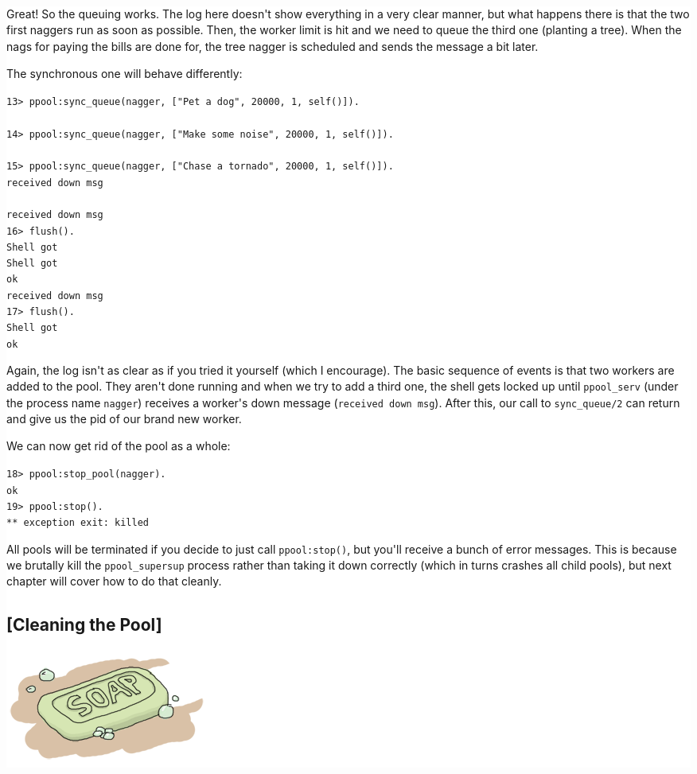 Great! So the queuing works. The log here doesn't show everything in a very clear manner, but what happens there is that the two first naggers run as soon as possible. Then, the worker limit is hit and we need to queue the third one (planting a tree). When the nags for paying the bills are done for, the tree nagger is scheduled and sends the message a bit later.

The synchronous one will behave differently:

```eshell
13> ppool:sync_queue(nagger, ["Pet a dog", 20000, 1, self()]).

14> ppool:sync_queue(nagger, ["Make some noise", 20000, 1, self()]).

15> ppool:sync_queue(nagger, ["Chase a tornado", 20000, 1, self()]).
received down msg

received down msg
16> flush().
Shell got 
Shell got 
ok
received down msg
17> flush().
Shell got 
ok
```

Again, the log isn't as clear as if you tried it yourself (which I encourage). The basic sequence of events is that two workers are added to the pool. They aren't done running and when we try to add a third one, the shell gets locked up until `ppool_serv` (under the process name `nagger`) receives a worker's down message (`received down msg`). After this, our call to `sync_queue/2` can return and give us the pid of our brand new worker.

We can now get rid of the pool as a whole:

```eshell
18> ppool:stop_pool(nagger).
ok
19> ppool:stop().
** exception exit: killed
```

All pools will be terminated if you decide to just call `ppool:stop()`, but you'll receive a bunch of error messages. This is because we brutally kill the `ppool_supersup` process rather than taking it down correctly (which in turns crashes all child pools), but next chapter will cover how to do that cleanly.

## [Cleaning the Pool]

![A piece of greenish soap](../img/soap.png)
